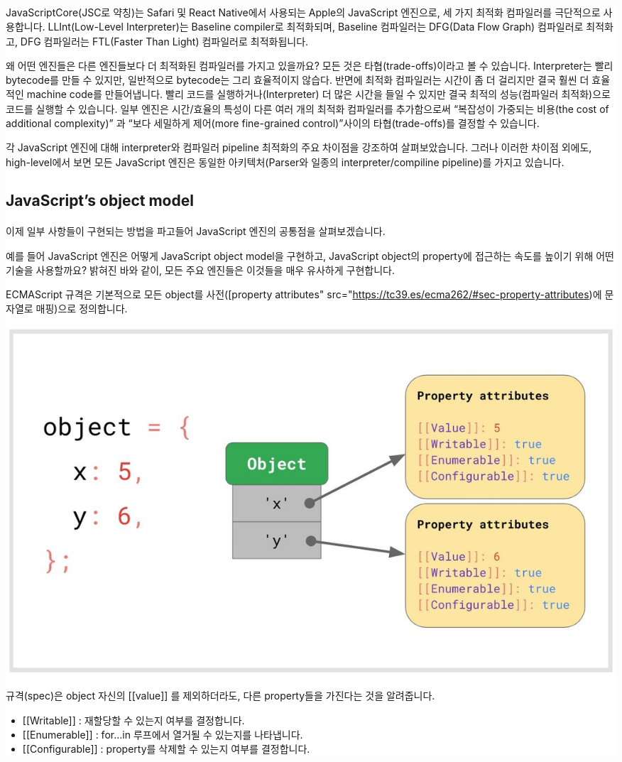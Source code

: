 JavaScriptCore(JSC로 약칭)는 Safari 및 React Native에서 사용되는 Apple의 JavaScript 엔진으로, 세 가지 최적화 컴파일러를 극단적으로 사용합니다. LLInt(Low-Level Interpreter)는 Baseline compiler로 최적화되며, Baseline 컴파일러는 DFG(Data Flow Graph) 컴파일러로 최적화고, DFG 컴파일러는 FTL(Faster Than Light) 컴파일러로 최적화됩니다.

왜 어떤 엔진들은 다른 엔진들보다 더 최적화된 컴파일러를 가지고 있을까요? 모든 것은 타협(trade-offs)이라고 볼 수 있습니다. Interpreter는 빨리 bytecode를 만들 수 있지만, 일반적으로 bytecode는 그리 효율적이지 않습다. 반면에 최적화 컴파일러는 시간이 좀 더 걸리지만 결국 훨씬 더 효율적인 machine code를 만들어냅니다. 빨리 코드를 실행하거나(Interpreter) 더 많은 시간을 들일 수 있지만 결국 최적의 성능(컴파일러 최적화)으로 코드를 실행할 수 있습니다. 일부 엔진은 시간/효율의 특성이 다른 여러 개의 최적화 컴파일러를 추가함으로써 “복잡성이 가중되는 비용(the cost of additional complexity)” 과 “보다 세밀하게 제어(more fine-grained control)”사이의 타협(trade-offs)를 결정할 수 있습니다.

각 JavaScript 엔진에 대해 interpreter와 컴파일러 pipeline 최적화의 주요 차이점을 강조하여 살펴보았습니다. 그러나 이러한 차이점 외에도, high-level에서 보면 모든 JavaScript 엔진은 동일한 아키텍처(Parser와 일종의 interpreter/compiline pipeline)를 가지고 있습니다.

## JavaScript’s object model
이제 일부 사항들이 구현되는 방법을 파고들어 JavaScript 엔진의 공통점을 살펴보겠습니다.

예를 들어 JavaScript 엔진은 어떻게 JavaScript object model을 구현하고, JavaScript object의 property에 접근하는 속도를 높이기 위해 어떤 기술을 사용할까요? 밝혀진 바와 같이, 모든 주요 엔진들은 이것들을 매우 유사하게 구현합니다.

ECMAScript 규격은 기본적으로 모든 object를 사전([property attributes" src="https://tc39.es/ecma262/#sec-property-attributes)에 문자열로 매핑)으로 정의합니다.

<img alt="object-model" src="./images/2021-01/2021-javascript-01-07.jpg"/>

규격(spec)은 object 자신의 [[value]] 를 제외하더라도, 다른 property들을 가진다는 것을 알려줍니다.
  - [[Writable]] : 재할당할 수 있는지 여부를 결정합니다.
  - [[Enumerable]] : for…in 루프에서 열거될 수 있는지를 나타냅니다.
  - [[Configurable]] : property를 삭제할 수 있는지 여부를 결정합니다.
